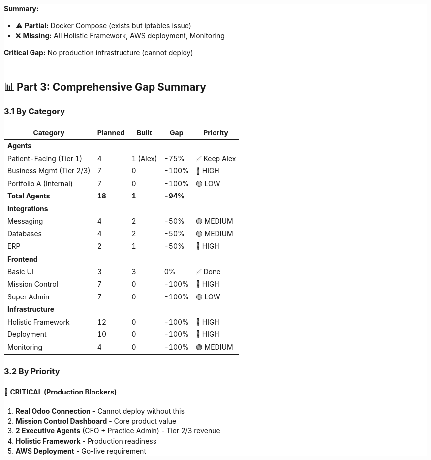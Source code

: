 **Summary:**
- ⚠️ **Partial:** Docker Compose (exists but iptables issue)
- ❌ **Missing:** All Holistic Framework, AWS deployment, Monitoring

**Critical Gap:** No production infrastructure (cannot deploy)

---

## 📊 Part 3: Comprehensive Gap Summary

### 3.1 By Category

| Category | Planned | Built | Gap | Priority |
|----------|---------|-------|-----|----------|
| **Agents** |
| Patient-Facing (Tier 1) | 4 | 1 (Alex) | -75% | ✅ Keep Alex |
| Business Mgmt (Tier 2/3) | 7 | 0 | -100% | 🔴 HIGH |
| Portfolio A (Internal) | 7 | 0 | -100% | 🟡 LOW |
| **Total Agents** | **18** | **1** | **-94%** | |
| **Integrations** |
| Messaging | 4 | 2 | -50% | 🟡 MEDIUM |
| Databases | 4 | 2 | -50% | 🟡 MEDIUM |
| ERP | 2 | 1 | -50% | 🔴 HIGH |
| **Frontend** |
| Basic UI | 3 | 3 | 0% | ✅ Done |
| Mission Control | 7 | 0 | -100% | 🔴 HIGH |
| Super Admin | 7 | 0 | -100% | 🟡 LOW |
| **Infrastructure** |
| Holistic Framework | 12 | 0 | -100% | 🔴 HIGH |
| Deployment | 10 | 0 | -100% | 🔴 HIGH |
| Monitoring | 4 | 0 | -100% | 🟢 MEDIUM |

### 3.2 By Priority

#### 🔴 **CRITICAL (Production Blockers)**
1. **Real Odoo Connection** - Cannot deploy without this
2. **Mission Control Dashboard** - Core product value
3. **2 Executive Agents** (CFO + Practice Admin) - Tier 2/3 revenue
4. **Holistic Framework** - Production readiness
5. **AWS Deployment** - Go-live requirement
